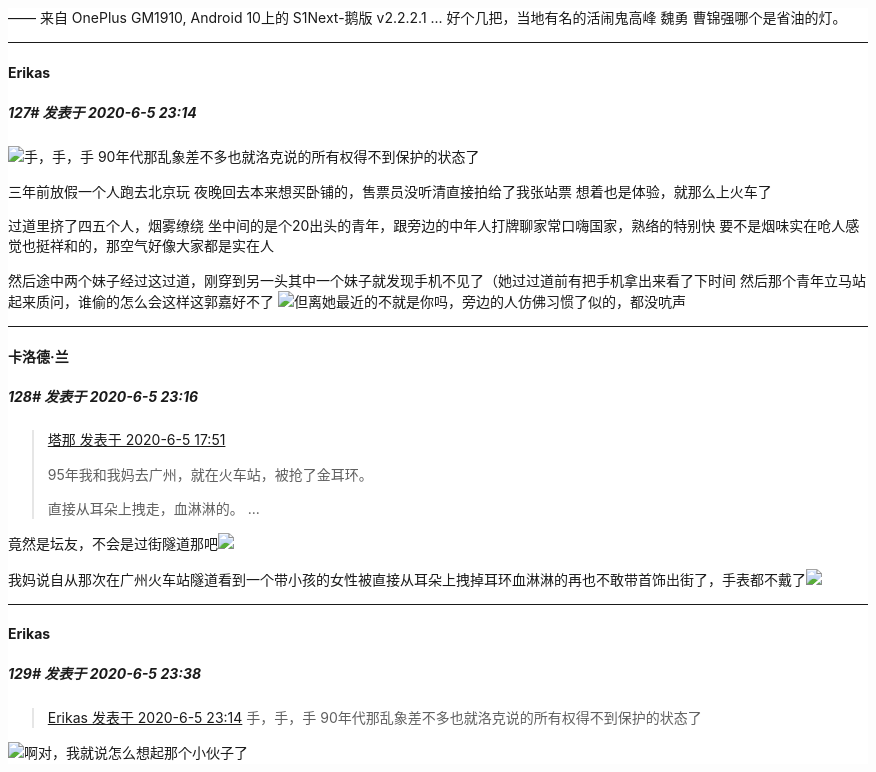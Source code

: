 
—— 来自 OnePlus GM1910, Android 10上的 S1Next-鹅版 v2.2.2.1 ...</blockquote>
好个几把，当地有名的活闹鬼高峰 魏勇 曹锦强哪个是省油的灯。


-----

####  Erikas  
##### 127#       发表于 2020-6-5 23:14


<img src="https://static.saraba1st.com/image/smiley/face2017/001.png" referrerpolicy="no-referrer">手，手，手
90年代那乱象差不多也就洛克说的所有权得不到保护的状态了

三年前放假一个人跑去北京玩
夜晚回去本来想买卧铺的，售票员没听清直接拍给了我张站票
想着也是体验，就那么上火车了

过道里挤了四五个人，烟雾缭绕
坐中间的是个20出头的青年，跟旁边的中年人打牌聊家常口嗨国家，熟络的特别快
要不是烟味实在呛人感觉也挺祥和的，那空气好像大家都是实在人

然后途中两个妹子经过这过道，刚穿到另一头其中一个妹子就发现手机不见了（她过过道前有把手机拿出来看了下时间
然后那个青年立马站起来质问，谁偷的怎么会这样这郭嘉好不了
<img src="https://static.saraba1st.com/image/smiley/face2017/001.png" referrerpolicy="no-referrer">但离她最近的不就是你吗，旁边的人仿佛习惯了似的，都没吭声


-----

####  卡洛德·兰  
##### 128#       发表于 2020-6-5 23:16


<blockquote><a href="httphttps://bbs.saraba1st.com/2b/forum.php?mod=redirect&amp;goto=findpost&amp;pid=47689158&amp;ptid=1939788" target="_blank">塔那 发表于 2020-6-5 17:51</a>

95年我和我妈去广州，就在火车站，被抢了金耳环。

直接从耳朵上拽走，血淋淋的。 ...</blockquote>
竟然是坛友，不会是过街隧道那吧<img src="https://static.saraba1st.com/image/smiley/face2017/130.png" referrerpolicy="no-referrer">

我妈说自从那次在广州火车站隧道看到一个带小孩的女性被直接从耳朵上拽掉耳环血淋淋的再也不敢带首饰出街了，手表都不戴了<img src="https://static.saraba1st.com/image/smiley/face2017/144.png" referrerpolicy="no-referrer">


-----

####  Erikas  
##### 129#       发表于 2020-6-5 23:38


<blockquote><a href="httphttps://bbs.saraba1st.com/2b/forum.php?mod=redirect&amp;goto=findpost&amp;pid=47692727&amp;ptid=1939788" target="_blank">Erikas 发表于 2020-6-5 23:14</a>
手，手，手
90年代那乱象差不多也就洛克说的所有权得不到保护的状态了</blockquote>
<img src="https://static.saraba1st.com/image/smiley/face2017/001.png" referrerpolicy="no-referrer">啊对，我就说怎么想起那个小伙子了
